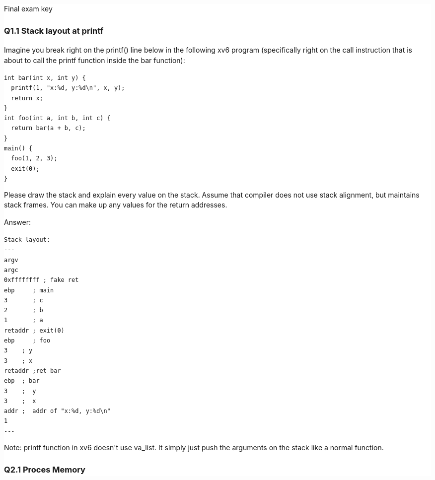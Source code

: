 Final exam key

### Q1.1 Stack layout at printf


Imagine you break right on the printf() line below in the following xv6 program (specifically
right on the call instruction that is about to call the printf function inside the bar function):

```
int bar(int x, int y) {
  printf(1, "x:%d, y:%d\n", x, y);
  return x;
}
int foo(int a, int b, int c) {
  return bar(a + b, c);
}
main() {
  foo(1, 2, 3);
  exit(0);
}
```

Please draw the stack and explain every value on the stack. Assume that compiler does not
use stack alignment, but maintains stack frames. You can make up any values for the return
addresses.


Answer:
``` 
Stack layout: 
---
argv     
argc
0xffffffff ; fake ret
ebp     ; main
3       ; c                    
2       ; b                   
1       ; a                   
retaddr ; exit(0)             
ebp     ; foo                 
3    ; y                      
3    ; x                      
retaddr ;ret bar              
ebp  ; bar                     
3    ;  y                      
3    ;  x                      
addr ;  addr of "x:%d, y:%d\n" 
1                                        
--- 
```

Note: printf function in xv6 doesn't use va_list. It simply just push 
the arguments on the stack like a normal function.  

### Q2.1 Proces Memory 
